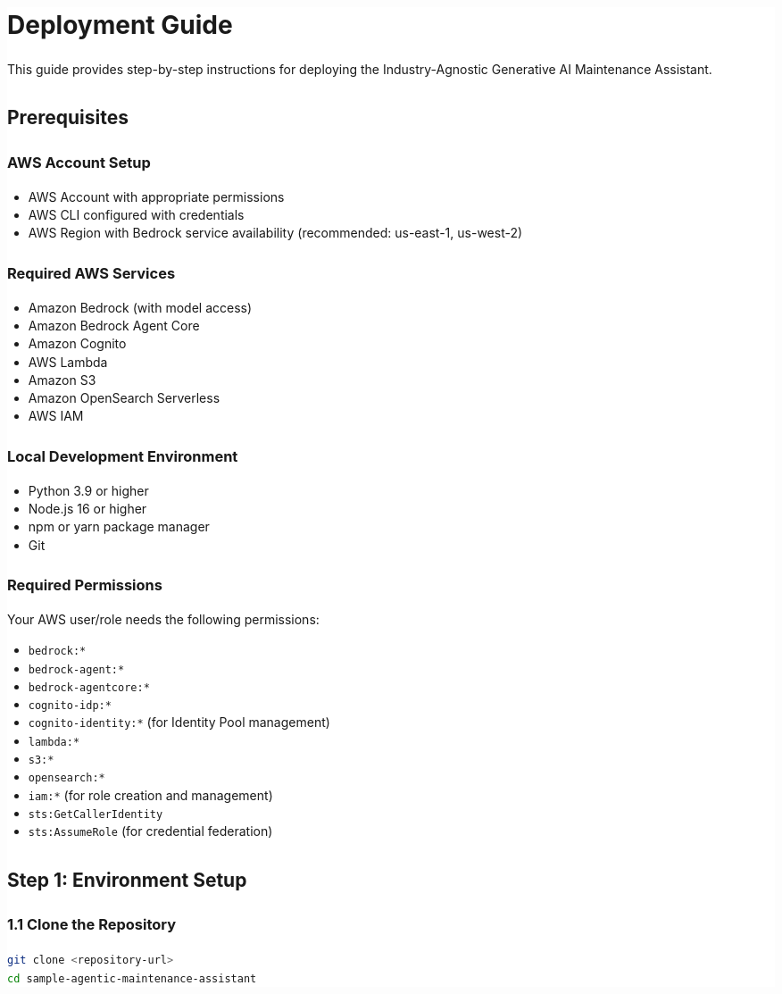 # Deployment Guide

This guide provides step-by-step instructions for deploying the Industry-Agnostic Generative AI Maintenance Assistant.

## Prerequisites

### AWS Account Setup
- AWS Account with appropriate permissions
- AWS CLI configured with credentials
- AWS Region with Bedrock service availability (recommended: us-east-1, us-west-2)

### Required AWS Services
- Amazon Bedrock (with model access)
- Amazon Bedrock Agent Core
- Amazon Cognito
- AWS Lambda
- Amazon S3
- Amazon OpenSearch Serverless
- AWS IAM

### Local Development Environment
- Python 3.9 or higher
- Node.js 16 or higher
- npm or yarn package manager
- Git

### Required Permissions
Your AWS user/role needs the following permissions:
- `bedrock:*`
- `bedrock-agent:*`
- `bedrock-agentcore:*`
- `cognito-idp:*`
- `cognito-identity:*` (for Identity Pool management)
- `lambda:*`
- `s3:*`
- `opensearch:*`
- `iam:*` (for role creation and management)
- `sts:GetCallerIdentity`
- `sts:AssumeRole` (for credential federation)

## Step 1: Environment Setup

### 1.1 Clone the Repository
```bash
git clone <repository-url>
cd sample-agentic-maintenance-assistant
```

